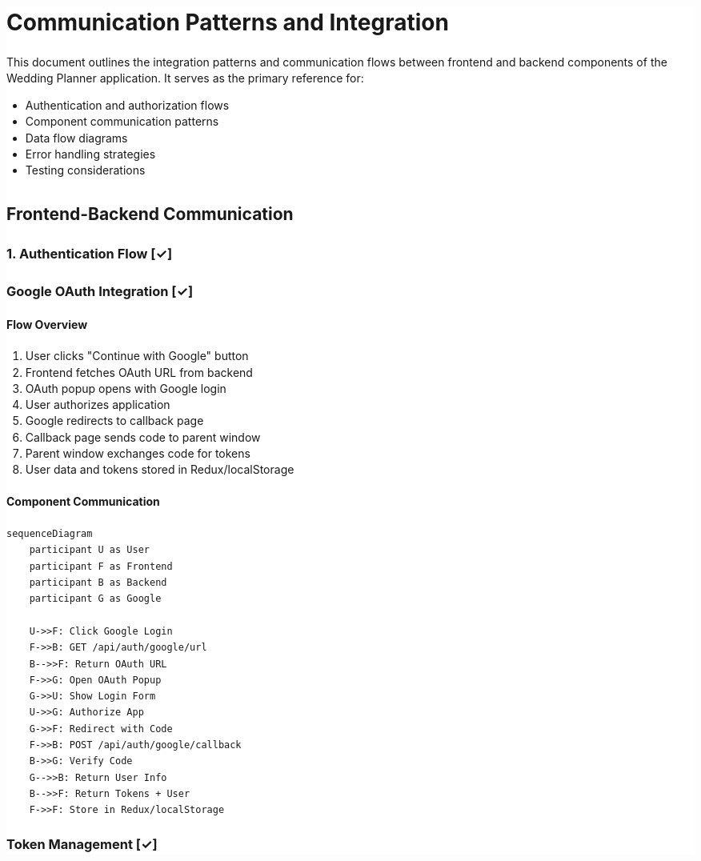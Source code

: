 # Communication Patterns and Integration

This document outlines the integration patterns and communication flows between frontend and backend components of the Wedding Planner application. It serves as the primary reference for:
- Authentication and authorization flows
- Component communication patterns
- Data flow diagrams
- Error handling strategies
- Testing considerations

## Frontend-Backend Communication

### 1. Authentication Flow [✓]

### Google OAuth Integration [✓]

#### Flow Overview
1. User clicks "Continue with Google" button
2. Frontend fetches OAuth URL from backend
3. OAuth popup opens with Google login
4. User authorizes application
5. Google redirects to callback page
6. Callback page sends code to parent window
7. Parent window exchanges code for tokens
8. User data and tokens stored in Redux/localStorage

#### Component Communication
```mermaid
sequenceDiagram
    participant U as User
    participant F as Frontend
    participant B as Backend
    participant G as Google

    U->>F: Click Google Login
    F->>B: GET /api/auth/google/url
    B-->>F: Return OAuth URL
    F->>G: Open OAuth Popup
    G->>U: Show Login Form
    U->>G: Authorize App
    G->>F: Redirect with Code
    F->>B: POST /api/auth/google/callback
    B->>G: Verify Code
    G-->>B: Return User Info
    B-->>F: Return Tokens + User
    F->>F: Store in Redux/localStorage
```

### Token Management [✓]
